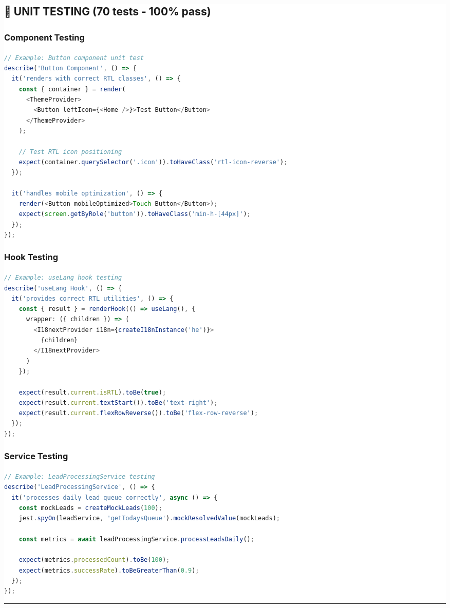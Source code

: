 
## 🧪 **UNIT TESTING (70 tests - 100% pass)**

### **Component Testing**
```typescript
// Example: Button component unit test
describe('Button Component', () => {
  it('renders with correct RTL classes', () => {
    const { container } = render(
      <ThemeProvider>
        <Button leftIcon={<Home />}>Test Button</Button>
      </ThemeProvider>
    );
    
    // Test RTL icon positioning
    expect(container.querySelector('.icon')).toHaveClass('rtl-icon-reverse');
  });
  
  it('handles mobile optimization', () => {
    render(<Button mobileOptimized>Touch Button</Button>);
    expect(screen.getByRole('button')).toHaveClass('min-h-[44px]');
  });
});
```

### **Hook Testing**
```typescript
// Example: useLang hook testing
describe('useLang Hook', () => {
  it('provides correct RTL utilities', () => {
    const { result } = renderHook(() => useLang(), {
      wrapper: ({ children }) => (
        <I18nextProvider i18n={createI18nInstance('he')}>
          {children}
        </I18nextProvider>
      )
    });
    
    expect(result.current.isRTL).toBe(true);
    expect(result.current.textStart()).toBe('text-right');
    expect(result.current.flexRowReverse()).toBe('flex-row-reverse');
  });
});
```

### **Service Testing**
```typescript
// Example: LeadProcessingService testing
describe('LeadProcessingService', () => {
  it('processes daily lead queue correctly', async () => {
    const mockLeads = createMockLeads(100);
    jest.spyOn(leadService, 'getTodaysQueue').mockResolvedValue(mockLeads);
    
    const metrics = await leadProcessingService.processLeadsDaily();
    
    expect(metrics.processedCount).toBe(100);
    expect(metrics.successRate).toBeGreaterThan(0.9);
  });
});
```

---